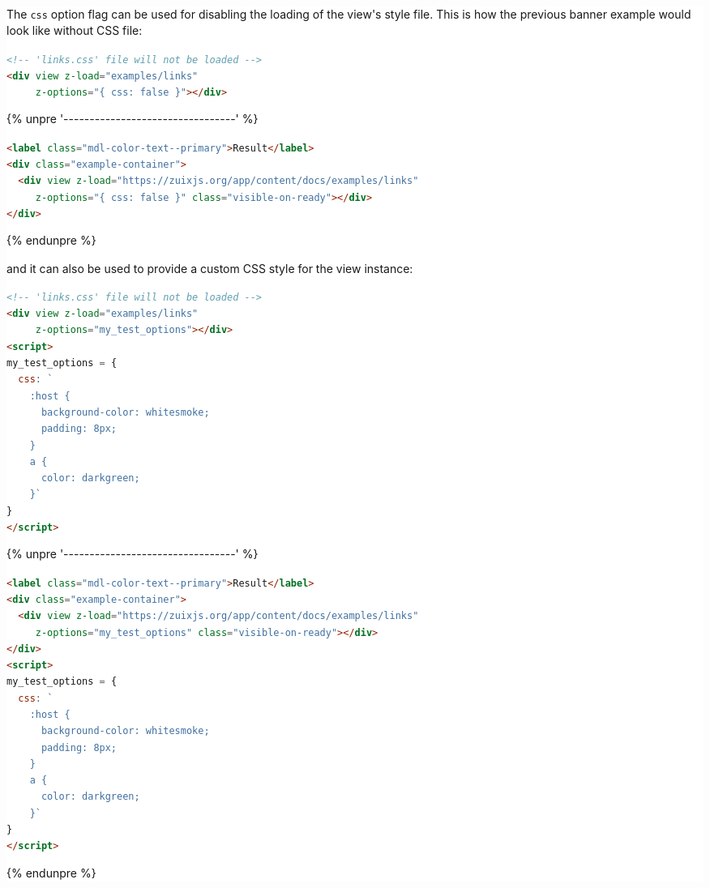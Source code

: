 The `css` option flag can be used for disabling the loading of the  view's style file. This is how the previous banner
example would look like without CSS file:

```html
<!-- 'links.css' file will not be loaded -->
<div view z-load="examples/links"
     z-options="{ css: false }"></div>
```
{% unpre '---------------------------------' %}
```html
<label class="mdl-color-text--primary">Result</label>
<div class="example-container">
  <div view z-load="https://zuixjs.org/app/content/docs/examples/links"
     z-options="{ css: false }" class="visible-on-ready"></div>
</div>
```
{% endunpre %}

and it can also be used to provide a custom CSS style for the view instance:

```html
<!-- 'links.css' file will not be loaded -->
<div view z-load="examples/links"
     z-options="my_test_options"></div>
<script>
my_test_options = {
  css: `
    :host {
      background-color: whitesmoke;
      padding: 8px;
    }
    a {
      color: darkgreen;
    }`
}
</script>
```
{% unpre '---------------------------------' %}
```html
<label class="mdl-color-text--primary">Result</label>
<div class="example-container">
  <div view z-load="https://zuixjs.org/app/content/docs/examples/links"
     z-options="my_test_options" class="visible-on-ready"></div>
</div>
<script>
my_test_options = {
  css: `
    :host {
      background-color: whitesmoke;
      padding: 8px;
    }
    a {
      color: darkgreen;
    }`
}
</script>
```
{% endunpre %}
